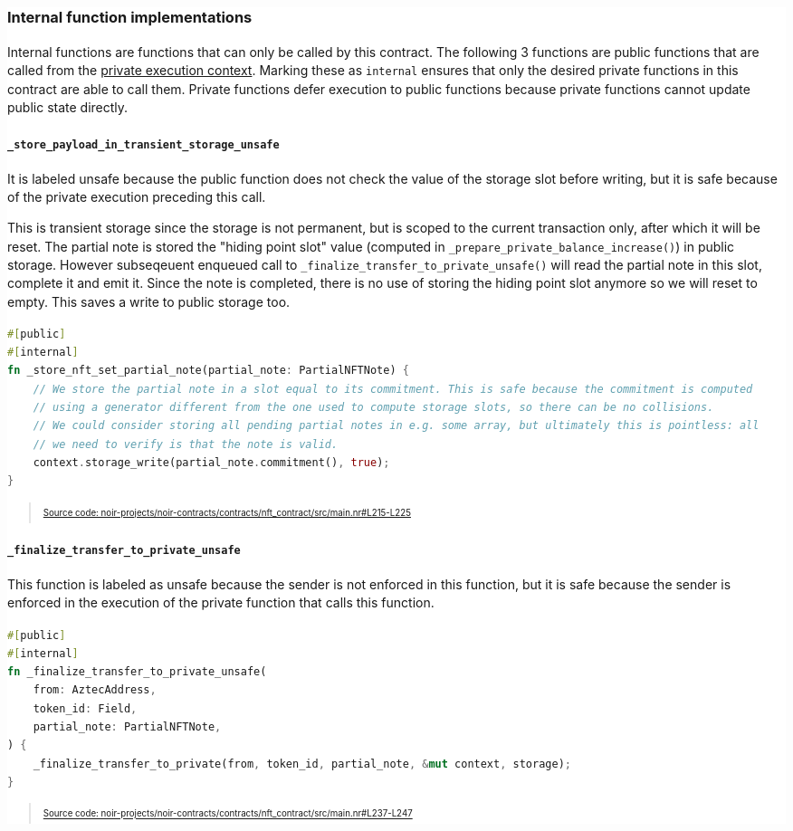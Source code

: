 
### Internal function implementations

Internal functions are functions that can only be called by this contract. The following 3 functions are public functions that are called from the [private execution context](#execution-contexts). Marking these as `internal` ensures that only the desired private functions in this contract are able to call them. Private functions defer execution to public functions because private functions cannot update public state directly.

#### `_store_payload_in_transient_storage_unsafe`

It is labeled unsafe because the public function does not check the value of the storage slot before writing, but it is safe because of the private execution preceding this call.

This is transient storage since the storage is not permanent, but is scoped to the current transaction only, after which it will be reset. The partial note is stored the "hiding point slot" value (computed in `_prepare_private_balance_increase()`) in public storage. However subseqeuent enqueued call to `_finalize_transfer_to_private_unsafe()` will read the partial note in this slot, complete it and emit it. Since the note is completed, there is no use of storing the hiding point slot anymore so we will reset to empty. This saves a write to public storage too.

```rust title="store_payload_in_transient_storage_unsafe" showLineNumbers
#[public]
#[internal]
fn _store_nft_set_partial_note(partial_note: PartialNFTNote) {
    // We store the partial note in a slot equal to its commitment. This is safe because the commitment is computed
    // using a generator different from the one used to compute storage slots, so there can be no collisions.
    // We could consider storing all pending partial notes in e.g. some array, but ultimately this is pointless: all
    // we need to verify is that the note is valid.
    context.storage_write(partial_note.commitment(), true);
}
```
> <sup><sub><a href="https://github.com/AztecProtocol/aztec-packages/blob/v0.84.0-alpha-testnet.1/noir-projects/noir-contracts/contracts/app/nft_contract/src/main.nr#L215-L225" target="_blank" rel="noopener noreferrer">Source code: noir-projects/noir-contracts/contracts/nft_contract/src/main.nr#L215-L225</a></sub></sup>


#### `_finalize_transfer_to_private_unsafe`

This function is labeled as unsafe because the sender is not enforced in this function, but it is safe because the sender is enforced in the execution of the private function that calls this function.

```rust title="finalize_transfer_to_private_unsafe" showLineNumbers
#[public]
#[internal]
fn _finalize_transfer_to_private_unsafe(
    from: AztecAddress,
    token_id: Field,
    partial_note: PartialNFTNote,
) {
    _finalize_transfer_to_private(from, token_id, partial_note, &mut context, storage);
}
```
> <sup><sub><a href="https://github.com/AztecProtocol/aztec-packages/blob/v0.84.0-alpha-testnet.1/noir-projects/noir-contracts/contracts/app/nft_contract/src/main.nr#L237-L247" target="_blank" rel="noopener noreferrer">Source code: noir-projects/noir-contracts/contracts/nft_contract/src/main.nr#L237-L247</a></sub></sup>
